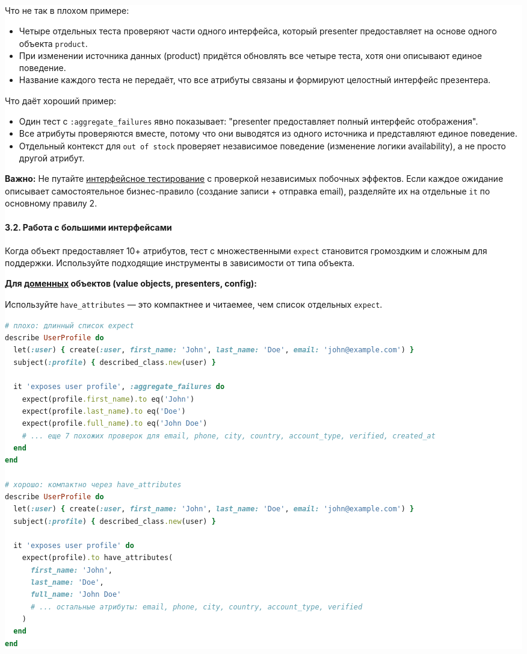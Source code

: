 Что не так в плохом примере:

- Четыре отдельных теста проверяют части одного интерфейса, который presenter предоставляет на основе одного объекта `product`.
- При изменении источника данных (product) придётся обновлять все четыре теста, хотя они описывают единое поведение.
- Название каждого теста не передаёт, что все атрибуты связаны и формируют целостный интерфейс презентера.

Что даёт хороший пример:

- Один тест с `:aggregate_failures` явно показывает: "presenter предоставляет полный интерфейс отображения".
- Все атрибуты проверяются вместе, потому что они выводятся из одного источника и представляют единое поведение.
- Отдельный контекст для `out of stock` проверяет независимое поведение (изменение логики availability), а не просто другой атрибут.

**Важно:** Не путайте [интерфейсное тестирование](#интерфейсное-тестирование) с проверкой независимых побочных эффектов. Если каждое ожидание описывает самостоятельное бизнес-правило (создание записи + отправка email), разделяйте их на отдельные `it` по основному правилу 2.

#### 3.2. Работа с большими интерфейсами

Когда объект предоставляет 10+ атрибутов, тест с множественными `expect` становится громоздким и сложным для поддержки. Используйте подходящие инструменты в зависимости от типа объекта.

**Для [доменных](#домен) объектов (value objects, presenters, config):**

Используйте `have_attributes` — это компактнее и читаемее, чем список отдельных `expect`.

```ruby
# плохо: длинный список expect
describe UserProfile do
  let(:user) { create(:user, first_name: 'John', last_name: 'Doe', email: 'john@example.com') }
  subject(:profile) { described_class.new(user) }

  it 'exposes user profile', :aggregate_failures do
    expect(profile.first_name).to eq('John')
    expect(profile.last_name).to eq('Doe')
    expect(profile.full_name).to eq('John Doe')
    # ... еще 7 похожих проверок для email, phone, city, country, account_type, verified, created_at
  end
end

# хорошо: компактно через have_attributes
describe UserProfile do
  let(:user) { create(:user, first_name: 'John', last_name: 'Doe', email: 'john@example.com') }
  subject(:profile) { described_class.new(user) }

  it 'exposes user profile' do
    expect(profile).to have_attributes(
      first_name: 'John',
      last_name: 'Doe',
      full_name: 'John Doe'
      # ... остальные атрибуты: email, phone, city, country, account_type, verified
    )
  end
end
```
